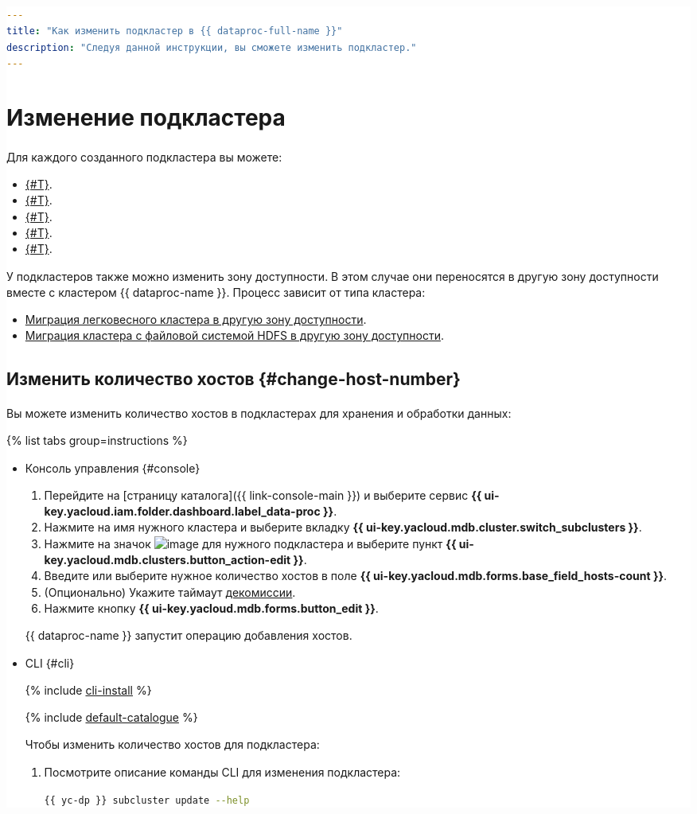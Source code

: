 ```yaml
---
title: "Как изменить подкластер в {{ dataproc-full-name }}"
description: "Следуя данной инструкции, вы сможете изменить подкластер." 
---
```


# Изменение подкластера

Для каждого созданного подкластера вы можете:

* [{#T}](#change-host-number).
* [{#T}](#change-resource-preset).
* [{#T}](#change-autoscaling-rule).
* [{#T}](#change-disk-size).
* [{#T}](#change-sg-set).

У подкластеров также можно изменить зону доступности. В этом случае они переносятся в другую зону доступности вместе с кластером {{ dataproc-name }}. Процесс зависит от типа кластера:

* [Миграция легковесного кластера в другую зону доступности](migration-to-an-availability-zone.md).
* [Миграция кластера с файловой системой HDFS в другую зону доступности](../tutorials/hdfs-cluster-migration.md).

## Изменить количество хостов {#change-host-number}

Вы можете изменить количество хостов в подкластерах для хранения и обработки данных:

{% list tabs group=instructions %}

- Консоль управления {#console}

    1. Перейдите на [страницу каталога]({{ link-console-main }}) и выберите сервис **{{ ui-key.yacloud.iam.folder.dashboard.label_data-proc }}**.
    1. Нажмите на имя нужного кластера и выберите вкладку **{{ ui-key.yacloud.mdb.cluster.switch_subclusters }}**.
    1. Нажмите на значок ![image](../../_assets/console-icons/ellipsis.svg) для нужного подкластера и выберите пункт **{{ ui-key.yacloud.mdb.clusters.button_action-edit }}**.
    1. Введите или выберите нужное количество хостов в поле **{{ ui-key.yacloud.mdb.forms.base_field_hosts-count }}**.
    1. (Опционально) Укажите таймаут [декомиссии](../concepts/decommission.md).
    1. Нажмите кнопку **{{ ui-key.yacloud.mdb.forms.button_edit }}**.

    {{ dataproc-name }} запустит операцию добавления хостов.

- CLI {#cli}

    {% include [cli-install](../../_includes/cli-install.md) %}

    {% include [default-catalogue](../../_includes/default-catalogue.md) %}

    Чтобы изменить количество хостов для подкластера:

    1. Посмотрите описание команды CLI для изменения подкластера:

        ```bash
        {{ yc-dp }} subcluster update --help
        ```
    